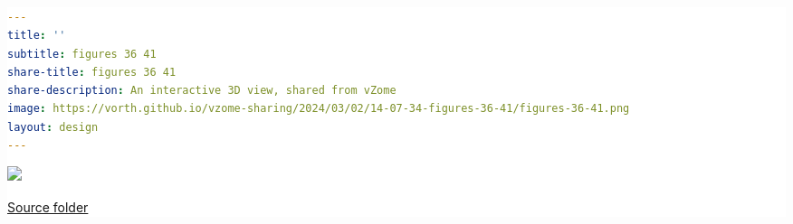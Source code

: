 ```yaml
---
title: ''
subtitle: figures 36 41
share-title: figures 36 41
share-description: An interactive 3D view, shared from vZome
image: https://vorth.github.io/vzome-sharing/2024/03/02/14-07-34-figures-36-41/figures-36-41.png
layout: design
---
```


  <vzome-viewer style="width: 100%; height: 60vh"
       src="https://vorth.github.io/vzome-sharing/2024/03/02/14-07-34-figures-36-41/figures-36-41.vZome" >
    <img  style="width: 100%"
       src="https://vorth.github.io/vzome-sharing/2024/03/02/14-07-34-figures-36-41/figures-36-41.png" >
  </vzome-viewer>

[Source folder](<https://github.com/vorth/vzome-sharing/tree/main/2024/03/02/14-07-34-figures-36-41/>)
